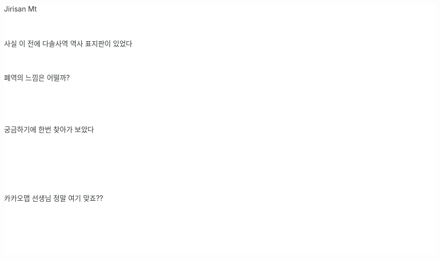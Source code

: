 <div class="se-module se-module-text"><p class="se-text-paragraph se-text-paragraph-align-" id="SE-e319340d-22af-4386-b486-d15e49695704" style=""><span class="se-fs- se-ff-system se-style-unset" id="SE-b75d0fb0-6f94-41f6-8cb5-dac440e34f11" style="color:#373A3C;background-color:#FFFFFF;">Jirisan Mt</span></p><p class="se-text-paragraph se-text-paragraph-align-" id="SE-35f23696-2c25-4512-a070-5c9b2c313745" style=""><span class="se-fs- se-ff-system se-style-unset" id="SE-1c554a5e-d69e-486e-8c39-5eba635545bb" style="color:#373A3C;background-color:#FFFFFF;">​</span></p><p class="se-text-paragraph se-text-paragraph-align-" id="SE-557d2a43-80a6-4e2e-a642-ca3c852d0a38" style=""><span class="se-fs- se-ff-system se-style-unset" id="SE-12f96833-5057-4a8f-a7cd-d47cbc1636e5" style="color:#373A3C;background-color:#FFFFFF;">사실 이 전에 다솔사역 역사 표지판이 있었다</span></p><p class="se-text-paragraph se-text-paragraph-align-" id="SE-67a7d522-100f-41a8-a607-07d07d18b06f" style=""><span class="se-fs- se-ff-system se-style-unset" id="SE-f4f8721d-0f43-409b-b833-e62b3626fd0c" style="color:#373A3C;background-color:#FFFFFF;">​</span></p><p class="se-text-paragraph se-text-paragraph-align-" id="SE-8040066d-9e6d-45da-a7a3-ba31aca94362" style=""><span class="se-fs- se-ff-system se-style-unset" id="SE-d20ebf97-0f32-4ca7-81b2-326df824e126" style="color:#373A3C;background-color:#FFFFFF;">폐역의 느낌은 어떨까?</span></p><p class="se-text-paragraph se-text-paragraph-align-" id="SE-b7039f83-8986-40c8-82d4-fae5807a72d5" style=""><span class="se-fs- se-ff-system se-style-unset" id="SE-d2bda83e-76ad-4d95-95b8-f961ad024d41" style="color:#373A3C;background-color:#FFFFFF;">​</span></p><p class="se-text-paragraph se-text-paragraph-align-" id="SE-5fff1423-75ec-4246-bb4d-d1cb4f516043" style=""><span class="se-fs- se-ff-system se-style-unset" id="SE-9bfe91e6-435e-4cbc-8dc6-c9433e7c18d7" style="color:#373A3C;background-color:#FFFFFF;">​</span></p><p class="se-text-paragraph se-text-paragraph-align-" id="SE-76cb6746-7579-46b3-826c-514974327a41" style=""><span class="se-fs- se-ff-system se-style-unset" id="SE-ac229e91-8756-4c07-b1b1-00bdc77b62e7" style="color:#373A3C;background-color:#FFFFFF;">궁금하기에 한번 찾아가 보았다</span></p><p class="se-text-paragraph se-text-paragraph-align-" id="SE-1729dd92-0d35-4708-9571-0ce6da49859d" style=""><span class="se-fs- se-ff-system se-style-unset" id="SE-83795682-ffc8-4283-9a06-ab501f034bfe" style="color:#373A3C;background-color:#FFFFFF;">​</span></p><p class="se-text-paragraph se-text-paragraph-align-" id="SE-3b03f305-d217-4b66-8313-d659a6fcd90f" style=""><span class="se-fs- se-ff-system se-style-unset" id="SE-ef23d8d4-cb98-401b-a719-008c95443e4d" style="color:#373A3C;background-color:#FFFFFF;">​</span></p></div>
</div>
</div>
</div> <div class="se-component se-image se-l-default" id="SE-57397b21-bfa7-4848-82c3-dd05cd1bf171">
<div class="se-component-content se-component-content-fit">
<div class="se-section se-section-image se-l-default se-section-align-">
<a class="se-module se-module-image __se_image_link __se_link" data-linkdata='{"id" : "SE-57397b21-bfa7-4848-82c3-dd05cd1bf171", "src" : "https://postfiles.pstatic.net/MjAxOTA4MDVfNTUg/MDAxNTY1MDExODQ4ODI5.SbcH4y0SV4qr4zphxPOtyjcQnr64lqM_Ays0JbK-wiog.OBe7cojdaQ2bTrEOSlx_BKfN9T-u22VWdpz4-NpBo7wg.JPEG.dls32208/20190725_091631.jpg", "linkUse" : "false", "link" : ""}' data-linktype="img" href="#" onclick="return false;" style=" ">
<img alt="" class="se-image-resource" data-height="1232" data-lazy-src="https://postfiles.pstatic.net/MjAxOTA4MDVfNTUg/MDAxNTY1MDExODQ4ODI5.SbcH4y0SV4qr4zphxPOtyjcQnr64lqM_Ays0JbK-wiog.OBe7cojdaQ2bTrEOSlx_BKfN9T-u22VWdpz4-NpBo7wg.JPEG.dls32208/20190725_091631.jpg?type=w966" data-width="693" src="https://postfiles.pstatic.net/MjAxOTA4MDVfNTUg/MDAxNTY1MDExODQ4ODI5.SbcH4y0SV4qr4zphxPOtyjcQnr64lqM_Ays0JbK-wiog.OBe7cojdaQ2bTrEOSlx_BKfN9T-u22VWdpz4-NpBo7wg.JPEG.dls32208/20190725_091631.jpg?type=w80_blur"/>
</a> </div>
</div>
</div> <div class="se-component se-text se-l-default" id="SE-f1d44f58-b8a3-4df0-a1d0-d51e5352d489">
<div class="se-component-content">
<div class="se-section se-section-text se-l-default">
<div class="se-module se-module-text"><p class="se-text-paragraph se-text-paragraph-align-" id="SE-eb10096d-6cff-414c-b853-63a26312affb" style=""><span class="se-fs- se-ff-system se-style-unset" id="SE-4d33224a-649f-4083-8bd6-adfbefc7dbef" style="color:#373A3C;background-color:#FFFFFF;">카카오맵 선생님 정말 여기 맞죠??</span></p><p class="se-text-paragraph se-text-paragraph-align-" id="SE-c15a2d81-7103-4a87-8724-2d0f67b8bc4f" style=""><span class="se-fs- se-ff-system se-style-unset" id="SE-a5c919a7-f59f-4225-82a1-8f540254f0ac" style="color:#373A3C;background-color:#FFFFFF;">​</span></p><p class="se-text-paragraph se-text-paragraph-align-" id="SE-b6596147-8535-4aaa-9017-43b3ca303211" style=""><span class="se-fs- se-ff-system se-style-unset" id="SE-67ef52b4-ecc7-4a18-93dd-68554f954378" style="color:#373A3C;background-color:#FFFFFF;">​</span></p><p class="se-text-paragraph se-text-paragraph-align-" id="SE-162df9fb-de01-4669-b563-3544311f4abc" style=""><span class="se-fs- se-ff-system se-style-unset" id="SE-6614aed0-1442-43e6-be00-bff178d66352" style="color:#373A3C;background-color:#FFFFFF;">​</span></p></div>
</div>
</div>
</div> <div class="se-component se-image se-l-default" id="SE-5eebd2d1-5ef0-4cfc-affd-f47378579132">
<div class="se-component-content se-component-content-fit">
<div class="se-section se-section-image se-l-default se-section-align-">
